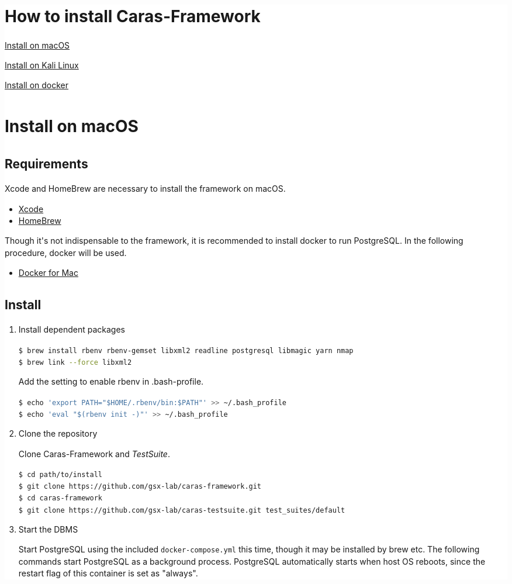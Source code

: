 # How to install Caras-Framework

[Install on macOS](#install-on-macos)

[Install on Kali Linux](#install-on-kali-linux)

[Install on docker](#install-on-docker)


# Install on macOS

## Requirements

Xcode and HomeBrew are necessary to install the framework on macOS.

* [Xcode](https://itunes.apple.com/app/xcode/id497799835)
* [HomeBrew](https://brew.sh/)

Though it's not indispensable to the framework, it is recommended to install docker to run PostgreSQL. In the following procedure, docker will be used.

* [Docker for Mac](https://www.docker.com/docker-mac)

## Install

1. Install dependent packages

    ```bash
    $ brew install rbenv rbenv-gemset libxml2 readline postgresql libmagic yarn nmap
    $ brew link --force libxml2
    ```

    Add the setting to enable rbenv in .bash-profile.

    ```bash
    $ echo 'export PATH="$HOME/.rbenv/bin:$PATH"' >> ~/.bash_profile
    $ echo 'eval "$(rbenv init -)"' >> ~/.bash_profile
    ```

2. Clone the repository

    Clone Caras-Framework and *TestSuite*.

    ```bash
    $ cd path/to/install
    $ git clone https://github.com/gsx-lab/caras-framework.git
    $ cd caras-framework
    $ git clone https://github.com/gsx-lab/caras-testsuite.git test_suites/default
    ```

3. Start the DBMS

    Start PostgreSQL using the included `docker-compose.yml` this time, though it may be installed by brew etc. The following commands start PostgreSQL as a background process. PostgreSQL automatically starts when host OS reboots, since the restart flag of this container is set as "always".
